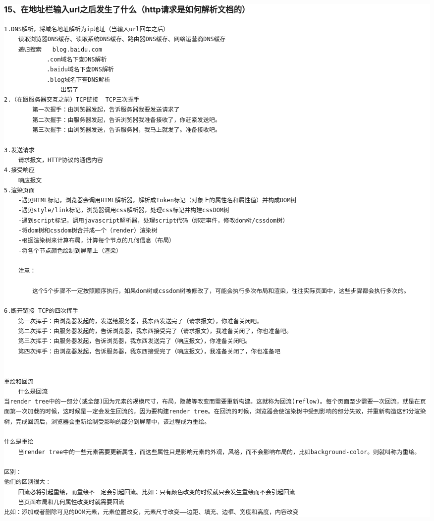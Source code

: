### 15、在地址栏输入url之后发生了什么（http请求是如何解析文档的）

```
1.DNS解析，将域名地址解析为ip地址（当输入url回车之后）
	读取浏览器DNS缓存、读取系统DNS缓存、路由器DNS缓存、网络运营商DNS缓存
	递归搜索   blog.baidu.com
			.com域名下查DNS解析
			.baidu域名下查DNS解析
			.blog域名下查DNS解析
				出错了
2.（在跟服务器交互之前）TCP链接  TCP三次握手
		第一次握手：由浏览器发起，告诉服务器我要发送请求了
		第二次握手：由服务器发起，告诉浏览器我准备接收了，你赶紧发送吧。
		第三次握手：由浏览器发送，告诉服务器，我马上就发了。准备接收吧。

3.发送请求
	请求报文，HTTP协议的通信内容
4.接受响应
	响应报文
5.渲染页面
	-遇见HTML标记，浏览器会调用HTML解析器，解析成Token标记（对象上的属性名和属性值）并构成DOM树
	-遇见style/link标记，浏览器调用css解析器，处理css标记并构建cssDOM树
	-遇到script标记，调用javascript解析器，处理script代码（绑定事件，修改dom树/cssdom树）
	-将dom树和cssdom树合并成一个（render）渲染树
	-根据渲染树来计算布局，计算每个节点的几何信息（布局）
    -将各个节点颜色绘制到屏幕上（渲染）

	注意：

		这个5个步骤不一定按照顺序执行，如果dom树或cssdom树被修改了，可能会执行多次布局和渲染，往往实际页面中，这些步骤都会执行多次的。

6.断开链接 TCP的四次挥手
	第一次挥手：由浏览器发起的，发送给服务器，我东西发送完了（请求报文），你准备关闭吧。
	第二次挥手：由服务器发起的，告诉浏览器，我东西接受完了（请求报文），我准备关闭了，你也准备吧。
	第三次挥手：由服务器发起，告诉浏览器，我东西发送完了（响应报文），你准备关闭吧。
	第四次挥手：由浏览器发起，告诉服务器，我东西接受完了（响应报文），我准备关闭了，你也准备吧


重绘和回流
	什么是回流
当render tree中的一部分(或全部)因为元素的规模尺寸，布局，隐藏等改变而需要重新构建。这就称为回流(reflow)。每个页面至少需要一次回流，就是在页面第一次加载的时候，这时候是一定会发生回流的，因为要构建render tree。在回流的时候，浏览器会使渲染树中受到影响的部分失效，并重新构造这部分渲染树，完成回流后，浏览器会重新绘制受影响的部分到屏幕中，该过程成为重绘。

什么是重绘
	当render tree中的一些元素需要更新属性，而这些属性只是影响元素的外观，风格，而不会影响布局的，比如background-color。则就叫称为重绘。

区别：
他们的区别很大：
	回流必将引起重绘，而重绘不一定会引起回流。比如：只有颜色改变的时候就只会发生重绘而不会引起回流
	当页面布局和几何属性改变时就需要回流
比如：添加或者删除可见的DOM元素，元素位置改变，元素尺寸改变——边距、填充、边框、宽度和高度，内容改变
```
